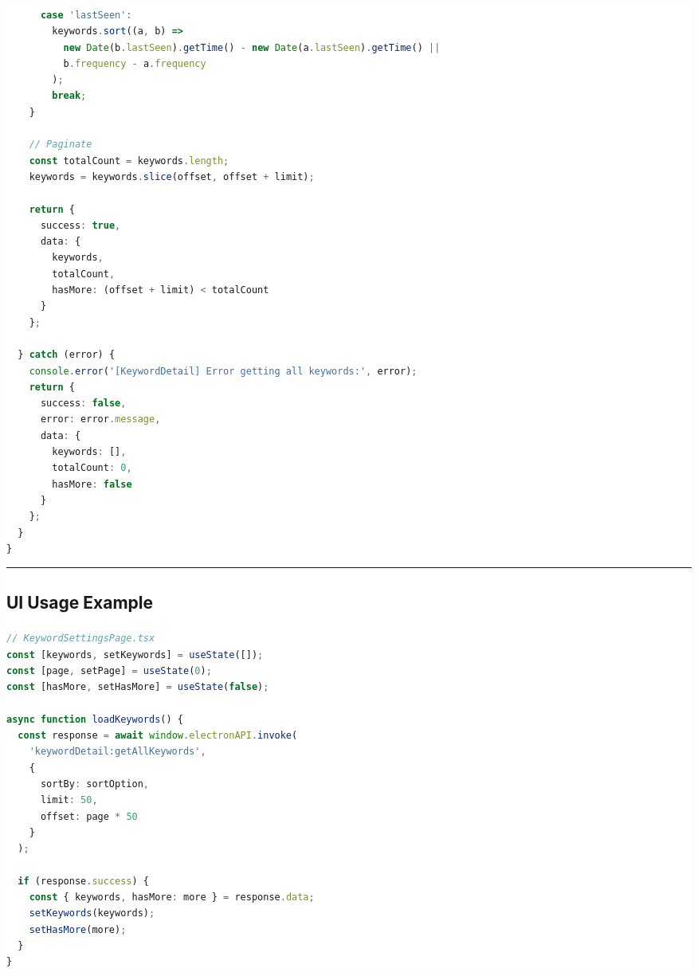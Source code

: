 ```typescript
      case 'lastSeen':
        keywords.sort((a, b) =>
          new Date(b.lastSeen).getTime() - new Date(a.lastSeen).getTime() ||
          b.frequency - a.frequency
        );
        break;
    }

    // Paginate
    const totalCount = keywords.length;
    keywords = keywords.slice(offset, offset + limit);

    return {
      success: true,
      data: {
        keywords,
        totalCount,
        hasMore: (offset + limit) < totalCount
      }
    };

  } catch (error) {
    console.error('[KeywordDetail] Error getting all keywords:', error);
    return {
      success: false,
      error: error.message,
      data: {
        keywords: [],
        totalCount: 0,
        hasMore: false
      }
    };
  }
}
```

---

## UI Usage Example

```typescript
// KeywordSettingsPage.tsx
const [keywords, setKeywords] = useState([]);
const [page, setPage] = useState(0);
const [hasMore, setHasMore] = useState(false);

async function loadKeywords() {
  const response = await window.electronAPI.invoke(
    'keywordDetail:getAllKeywords',
    {
      sortBy: sortOption,
      limit: 50,
      offset: page * 50
    }
  );

  if (response.success) {
    const { keywords, hasMore: more } = response.data;
    setKeywords(keywords);
    setHasMore(more);
  }
}
```
